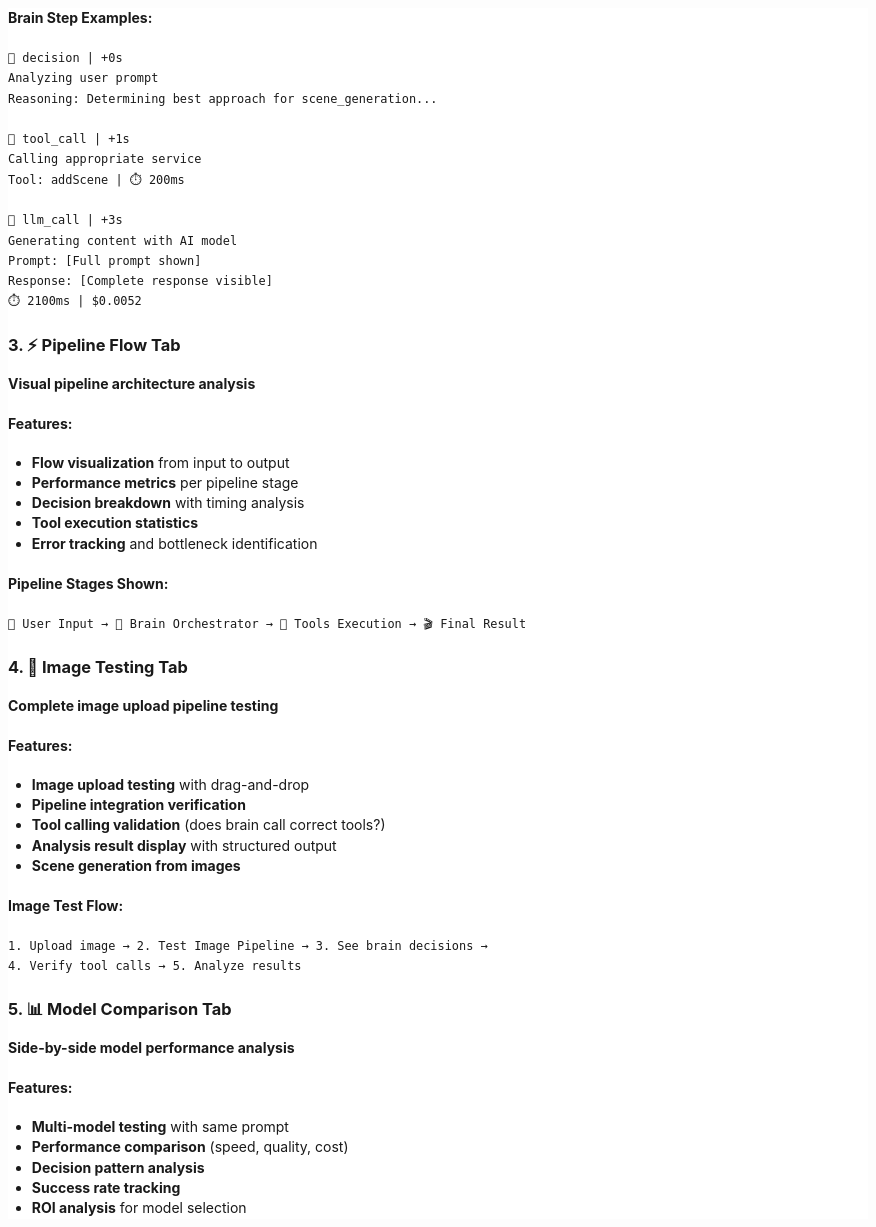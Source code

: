 #### Brain Step Examples:
```
🤔 decision | +0s
Analyzing user prompt
Reasoning: Determining best approach for scene_generation...

🔧 tool_call | +1s  
Calling appropriate service
Tool: addScene | ⏱️ 200ms

🤖 llm_call | +3s
Generating content with AI model
Prompt: [Full prompt shown]
Response: [Complete response visible]
⏱️ 2100ms | $0.0052
```

### **3. ⚡ Pipeline Flow Tab**  
**Visual pipeline architecture analysis**

#### Features:
- **Flow visualization** from input to output
- **Performance metrics** per pipeline stage
- **Decision breakdown** with timing analysis
- **Tool execution statistics**
- **Error tracking** and bottleneck identification

#### Pipeline Stages Shown:
```
📝 User Input → 🧠 Brain Orchestrator → 🔧 Tools Execution → 🎬 Final Result
```

### **4. 📸 Image Testing Tab**
**Complete image upload pipeline testing**

#### Features:
- **Image upload testing** with drag-and-drop
- **Pipeline integration verification** 
- **Tool calling validation** (does brain call correct tools?)
- **Analysis result display** with structured output
- **Scene generation from images**

#### Image Test Flow:
```
1. Upload image → 2. Test Image Pipeline → 3. See brain decisions →
4. Verify tool calls → 5. Analyze results
```

### **5. 📊 Model Comparison Tab**
**Side-by-side model performance analysis**

#### Features:
- **Multi-model testing** with same prompt
- **Performance comparison** (speed, quality, cost)
- **Decision pattern analysis** 
- **Success rate tracking**
- **ROI analysis** for model selection
